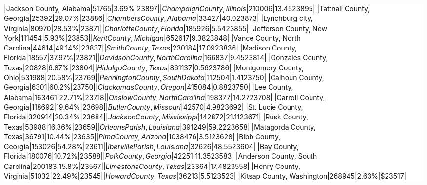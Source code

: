 |Jackson County, Alabama|51765|3.69%|$23897|
|Champaign County, Illinois|210006|13.45%|$23895|
|Tattnall County, Georgia|25392|29.07%|$23886|
|Chambers County, Alabama|33427|40.0%|$23873|
|Lynchburg city, Virginia|80970|28.53%|$23871|
|Charlotte County, Florida|185926|5.54%|$23855|
|Jefferson County, New York|111454|5.93%|$23853|
|Kent County, Michigan|652617|9.38%|$23848|
|Vance County, North Carolina|44614|49.14%|$23837|
|Smith County, Texas|230184|17.09%|$23836|
|Madison County, Florida|18557|37.97%|$23821|
|Davidson County, North Carolina|166837|9.45%|$23814|
|Gonzales County, Texas|20828|6.87%|$23804|
|Hidalgo County, Texas|861137|0.56%|$23786|
|Montgomery County, Ohio|531988|20.58%|$23769|
|Pennington County, South Dakota|112504|1.41%|$23750|
|Calhoun County, Georgia|6301|60.2%|$23750|
|Clackamas County, Oregon|415084|0.88%|$23750|
|Lee County, Alabama|163461|22.71%|$23718|
|Onslow County, North Carolina|198377|14.27%|$23708|
|Carroll County, Georgia|118692|19.64%|$23698|
|Butler County, Missouri|42570|4.98%|$23692|
|St. Lucie County, Florida|320914|20.34%|$23684|
|Jackson County, Mississippi|142872|21.11%|$23671|
|Rusk County, Texas|53988|16.36%|$23659|
|Orleans Parish, Louisiana|391249|59.22%|$23658|
|Matagorda County, Texas|36791|10.44%|$23635|
|Pima County, Arizona|1038476|3.51%|$23628|
|Bibb County, Georgia|153026|54.28%|$23611|
|Iberville Parish, Louisiana|32626|48.55%|$23604|
|Bay County, Florida|180076|10.72%|$23588|
|Polk County, Georgia|42251|11.35%|$23583|
|Anderson County, South Carolina|200183|15.8%|$23567|
|Limestone County, Texas|23364|17.48%|$23558|
|Henry County, Virginia|51032|22.49%|$23545|
|Howard County, Texas|36213|5.51%|$23523|
|Kitsap County, Washington|268945|2.63%|$23517|